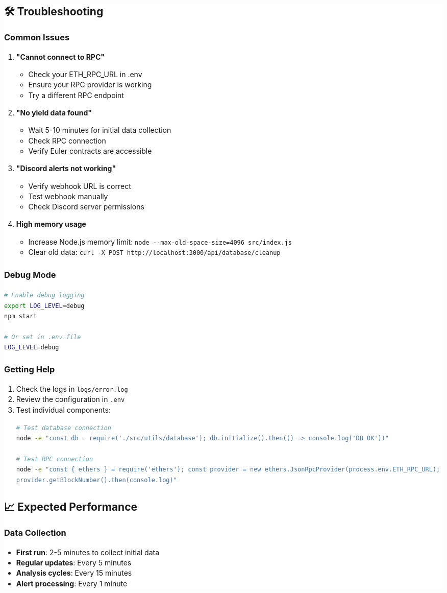 ## 🛠️ Troubleshooting

### Common Issues

1. **"Cannot connect to RPC"**
   - Check your ETH_RPC_URL in .env
   - Ensure your RPC provider is working
   - Try a different RPC endpoint

2. **"No yield data found"**
   - Wait 5-10 minutes for initial data collection
   - Check RPC connection
   - Verify Euler contracts are accessible

3. **"Discord alerts not working"**
   - Verify webhook URL is correct
   - Test webhook manually
   - Check Discord server permissions

4. **High memory usage**
   - Increase Node.js memory limit: `node --max-old-space-size=4096 src/index.js`
   - Clear old data: `curl -X POST http://localhost:3000/api/database/cleanup`

### Debug Mode

```bash
# Enable debug logging
export LOG_LEVEL=debug
npm start

# Or set in .env file
LOG_LEVEL=debug
```

### Getting Help

1. Check the logs in `logs/error.log`
2. Review the configuration in `.env`
3. Test individual components:
   ```bash
   # Test database connection
   node -e "const db = require('./src/utils/database'); db.initialize().then(() => console.log('DB OK'))"
   
   # Test RPC connection
   node -e "const { ethers } = require('ethers'); const provider = new ethers.JsonRpcProvider(process.env.ETH_RPC_URL); provider.getBlockNumber().then(console.log)"
   ```

## 📈 Expected Performance

### Data Collection
- **First run**: 2-5 minutes to collect initial data
- **Regular updates**: Every 5 minutes
- **Analysis cycles**: Every 15 minutes
- **Alert processing**: Every 1 minute
